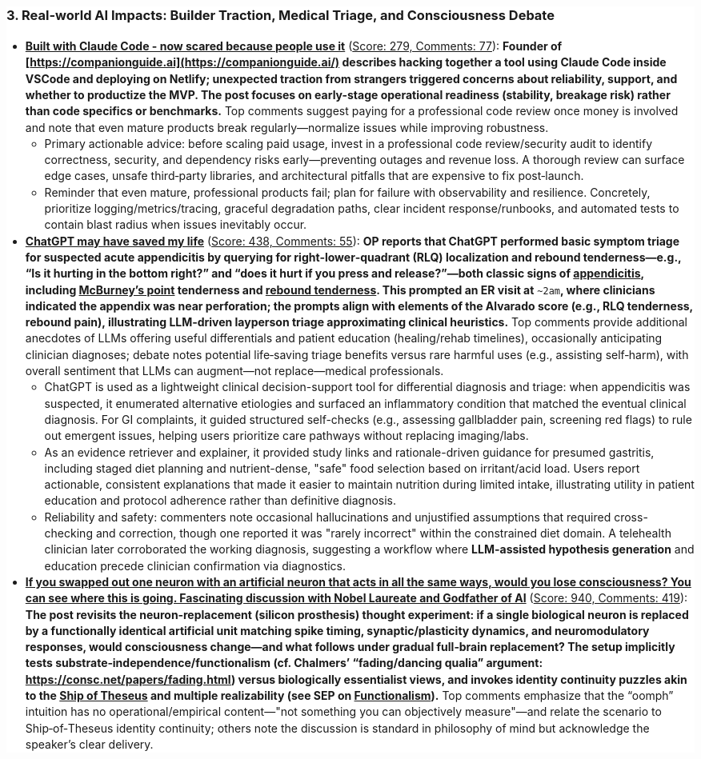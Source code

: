 ### 3. Real-world AI Impacts: Builder Traction, Medical Triage, and Consciousness Debate

- [**Built with Claude Code - now scared because people use it**](https://i.redd.it/quxdfmc0ehof1.jpeg) ([Score: 279, Comments: 77](https://www.reddit.com/r/ClaudeAI/comments/1ne1odn/built_with_claude_code_now_scared_because_people/)): **Founder of [https://companionguide.ai](https://companionguide.ai/) describes hacking together a tool using Claude Code inside VSCode and deploying on Netlify; unexpected traction from strangers triggered concerns about reliability, support, and whether to productize the MVP. The post focuses on early-stage operational readiness (stability, breakage risk) rather than code specifics or benchmarks.** Top comments suggest paying for a professional code review once money is involved and note that even mature products break regularly—normalize issues while improving robustness.
    - Primary actionable advice: before scaling paid usage, invest in a professional code review/security audit to identify correctness, security, and dependency risks early—preventing outages and revenue loss. A thorough review can surface edge cases, unsafe third‑party libraries, and architectural pitfalls that are expensive to fix post‑launch.
    - Reminder that even mature, professional products fail; plan for failure with observability and resilience. Concretely, prioritize logging/metrics/tracing, graceful degradation paths, clear incident response/runbooks, and automated tests to contain blast radius when issues inevitably occur.
- [**ChatGPT may have saved my life**](https://www.reddit.com/r/ChatGPT/comments/1ne1ccl/chatgpt_may_have_saved_my_life/) ([Score: 438, Comments: 55](https://www.reddit.com/r/ChatGPT/comments/1ne1ccl/chatgpt_may_have_saved_my_life/)): **OP reports that ChatGPT performed basic symptom triage for suspected acute appendicitis by querying for right‑lower‑quadrant (RLQ) localization and rebound tenderness—e.g., “Is it hurting in the bottom right?” and “does it hurt if you press and release?”—both classic signs of [appendicitis](https://en.wikipedia.org/wiki/Appendicitis), including [McBurney’s point](https://en.wikipedia.org/wiki/McBurney%27s_point) tenderness and [rebound tenderness](https://en.wikipedia.org/wiki/Rebound_tenderness). This prompted an ER visit at** `~2am`**, where clinicians indicated the appendix was near perforation; the prompts align with elements of the Alvarado score (e.g., RLQ tenderness, rebound pain), illustrating LLM‑driven layperson triage approximating clinical heuristics.** Top comments provide additional anecdotes of LLMs offering useful differentials and patient education (healing/rehab timelines), occasionally anticipating clinician diagnoses; debate notes potential life‑saving triage benefits versus rare harmful uses (e.g., assisting self‑harm), with overall sentiment that LLMs can augment—not replace—medical professionals.
    - ChatGPT is used as a lightweight clinical decision-support tool for differential diagnosis and triage: when appendicitis was suspected, it enumerated alternative etiologies and surfaced an inflammatory condition that matched the eventual clinical diagnosis. For GI complaints, it guided structured self-checks (e.g., assessing gallbladder pain, screening red flags) to rule out emergent issues, helping users prioritize care pathways without replacing imaging/labs.
    - As an evidence retriever and explainer, it provided study links and rationale-driven guidance for presumed gastritis, including staged diet planning and nutrient-dense, "safe" food selection based on irritant/acid load. Users report actionable, consistent explanations that made it easier to maintain nutrition during limited intake, illustrating utility in patient education and protocol adherence rather than definitive diagnosis.
    - Reliability and safety: commenters note occasional hallucinations and unjustified assumptions that required cross-checking and correction, though one reported it was "rarely incorrect" within the constrained diet domain. A telehealth clinician later corroborated the working diagnosis, suggesting a workflow where **LLM-assisted hypothesis generation** and education precede clinician confirmation via diagnostics.
- [**If you swapped out one neuron with an artificial neuron that acts in all the same ways, would you lose consciousness? You can see where this is going. Fascinating discussion with Nobel Laureate and Godfather of AI**](https://v.redd.it/6giolxqb7hof1) ([Score: 940, Comments: 419](https://www.reddit.com/r/ChatGPT/comments/1ne13tx/if_you_swapped_out_one_neuron_with_an_artificial/)): **The post revisits the neuron‑replacement (silicon prosthesis) thought experiment: if a single biological neuron is replaced by a functionally identical artificial unit matching spike timing, synaptic/plasticity dynamics, and neuromodulatory responses, would consciousness change—and what follows under gradual full‑brain replacement? The setup implicitly tests substrate‑independence/functionalism (cf. Chalmers’ “fading/dancing qualia” argument: https://consc.net/papers/fading.html) versus biologically essentialist views, and invokes identity continuity puzzles akin to the [Ship of Theseus](https://en.wikipedia.org/wiki/Ship_of_Theseus) and multiple realizability (see SEP on [Functionalism](https://plato.stanford.edu/entries/functionalism/)).** Top comments emphasize that the “oomph” intuition has no operational/empirical content—"not something you can objectively measure"—and relate the scenario to Ship‑of‑Theseus identity continuity; others note the discussion is standard in philosophy of mind but acknowledge the speaker’s clear delivery.